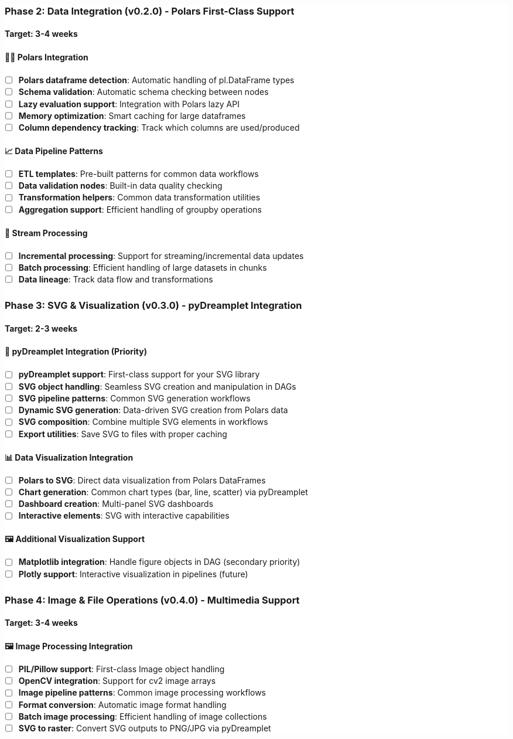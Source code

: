 ### Phase 2: Data Integration (v0.2.0) - Polars First-Class Support
**Target: 3-4 weeks**

#### 🐻‍❄️ Polars Integration
- [ ] **Polars dataframe detection**: Automatic handling of pl.DataFrame types
- [ ] **Schema validation**: Automatic schema checking between nodes
- [ ] **Lazy evaluation support**: Integration with Polars lazy API
- [ ] **Memory optimization**: Smart caching for large dataframes
- [ ] **Column dependency tracking**: Track which columns are used/produced

#### 📈 Data Pipeline Patterns
- [ ] **ETL templates**: Pre-built patterns for common data workflows
- [ ] **Data validation nodes**: Built-in data quality checking
- [ ] **Transformation helpers**: Common data transformation utilities
- [ ] **Aggregation support**: Efficient handling of groupby operations

#### 🔄 Stream Processing
- [ ] **Incremental processing**: Support for streaming/incremental data updates
- [ ] **Batch processing**: Efficient handling of large datasets in chunks
- [ ] **Data lineage**: Track data flow and transformations

### Phase 3: SVG & Visualization (v0.3.0) - pyDreamplet Integration
**Target: 2-3 weeks**

#### 🎨 pyDreamplet Integration (Priority)
- [ ] **pyDreamplet support**: First-class support for your SVG library
- [ ] **SVG object handling**: Seamless SVG creation and manipulation in DAGs
- [ ] **SVG pipeline patterns**: Common SVG generation workflows
- [ ] **Dynamic SVG generation**: Data-driven SVG creation from Polars data
- [ ] **SVG composition**: Combine multiple SVG elements in workflows
- [ ] **Export utilities**: Save SVG to files with proper caching

#### 📊 Data Visualization Integration
- [ ] **Polars to SVG**: Direct data visualization from Polars DataFrames
- [ ] **Chart generation**: Common chart types (bar, line, scatter) via pyDreamplet
- [ ] **Dashboard creation**: Multi-panel SVG dashboards
- [ ] **Interactive elements**: SVG with interactive capabilities

#### 🖼️ Additional Visualization Support
- [ ] **Matplotlib integration**: Handle figure objects in DAG (secondary priority)
- [ ] **Plotly support**: Interactive visualization in pipelines (future)

### Phase 4: Image & File Operations (v0.4.0) - Multimedia Support
**Target: 3-4 weeks**

#### 🖼️ Image Processing Integration
- [ ] **PIL/Pillow support**: First-class Image object handling
- [ ] **OpenCV integration**: Support for cv2 image arrays
- [ ] **Image pipeline patterns**: Common image processing workflows
- [ ] **Format conversion**: Automatic image format handling
- [ ] **Batch image processing**: Efficient handling of image collections
- [ ] **SVG to raster**: Convert SVG outputs to PNG/JPG via pyDreamplet
